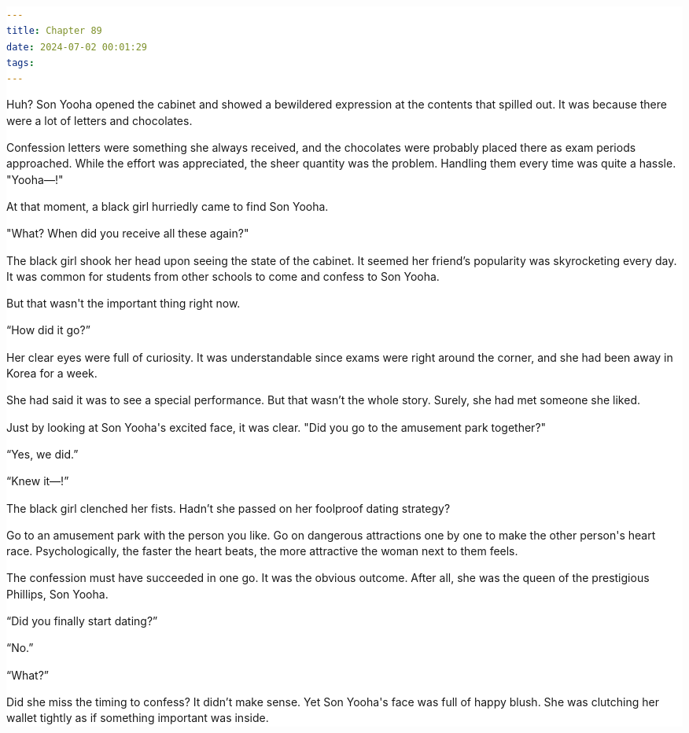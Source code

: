```yaml
---
title: Chapter 89
date: 2024-07-02 00:01:29
tags:
---
```



Huh?
Son Yooha opened the cabinet and showed a bewildered expression at the contents that spilled out. It was because there were a lot of letters and chocolates.

Confession letters were something she always received, and the chocolates were probably placed there as exam periods approached. While the effort was appreciated, the sheer quantity was the problem. Handling them every time was quite a hassle. "Yooha—!"

At that moment, a black girl hurriedly came to find Son Yooha.

"What? When did you receive all these again?"

The black girl shook her head upon seeing the state of the cabinet. It seemed her friend’s popularity was skyrocketing every day. It was common for students from other schools to come and confess to Son Yooha.

But that wasn't the important thing right now.

“How did it go?”

Her clear eyes were full of curiosity. It was understandable since exams were right around the corner, and she had been away in Korea for a week.

She had said it was to see a special performance. But that wasn’t the whole story. Surely, she had met someone she liked.

Just by looking at Son Yooha's excited face, it was clear. "Did you go to the amusement park together?"

“Yes, we did.”

“Knew it—!”

The black girl clenched her fists. Hadn’t she passed on her foolproof dating strategy?

Go to an amusement park with the person you like. Go on dangerous attractions one by one to make the other person's heart race. Psychologically, the faster the heart beats, the more attractive the woman next to them feels.

The confession must have succeeded in one go. It was the obvious outcome. After all, she was the queen of the prestigious Phillips, Son Yooha.

“Did you finally start dating?”

“No.”

“What?”

Did she miss the timing to confess? It didn’t make sense. Yet Son Yooha's face was full of happy blush. She was clutching her wallet tightly as if something important was inside.
